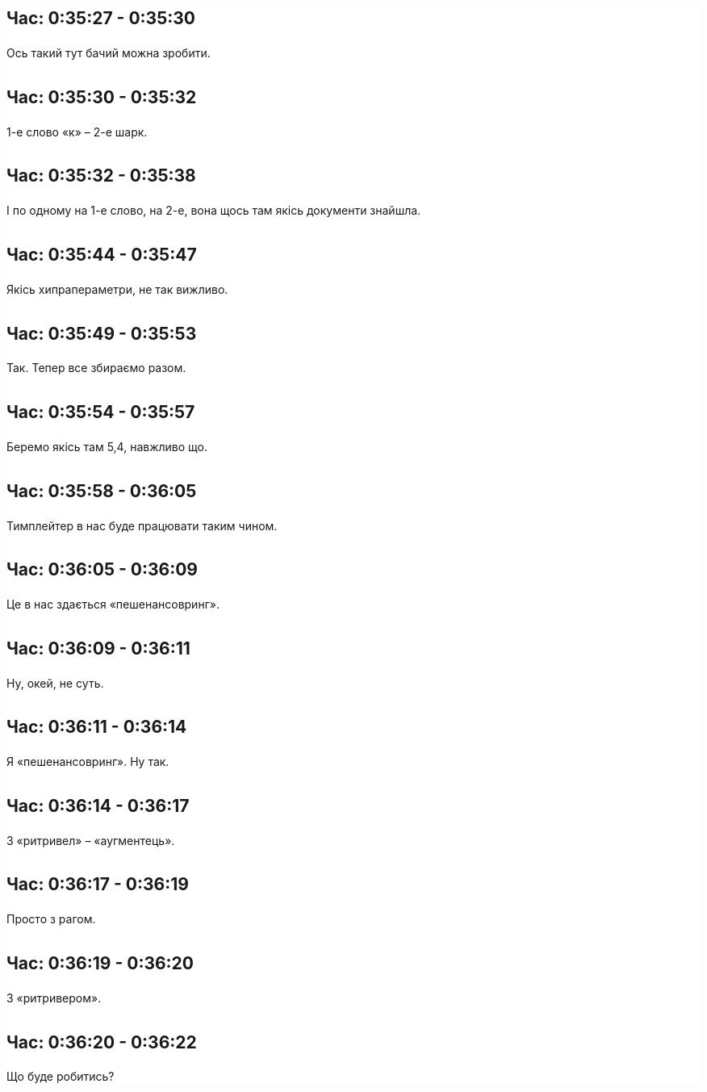 ## Час: 0:35:27 - 0:35:30
 Ось такий тут бачий можна зробити.

## Час: 0:35:30 - 0:35:32
 1-е слово «к» – 2-е шарк.

## Час: 0:35:32 - 0:35:38
 І по одному на 1-е слово, на 2-е, вона щось там якісь документи знайшла.

## Час: 0:35:44 - 0:35:47
 Якісь хипрапераметри, не так вижливо.

## Час: 0:35:49 - 0:35:53
 Так. Тепер все збираємо разом.

## Час: 0:35:54 - 0:35:57
 Беремо якісь там 5,4, навжливо що.

## Час: 0:35:58 - 0:36:05
 Тимплейтер в нас буде працювати таким чином.

## Час: 0:36:05 - 0:36:09
 Це в нас здається «пешенансовринг».

## Час: 0:36:09 - 0:36:11
 Ну, окей, не суть.

## Час: 0:36:11 - 0:36:14
 Я «пешенансовринг». Ну так.

## Час: 0:36:14 - 0:36:17
 З «ритривел» – «аугментець».

## Час: 0:36:17 - 0:36:19
 Просто з рагом.

## Час: 0:36:19 - 0:36:20
 З «ритривером».

## Час: 0:36:20 - 0:36:22
 Що буде робитись?
